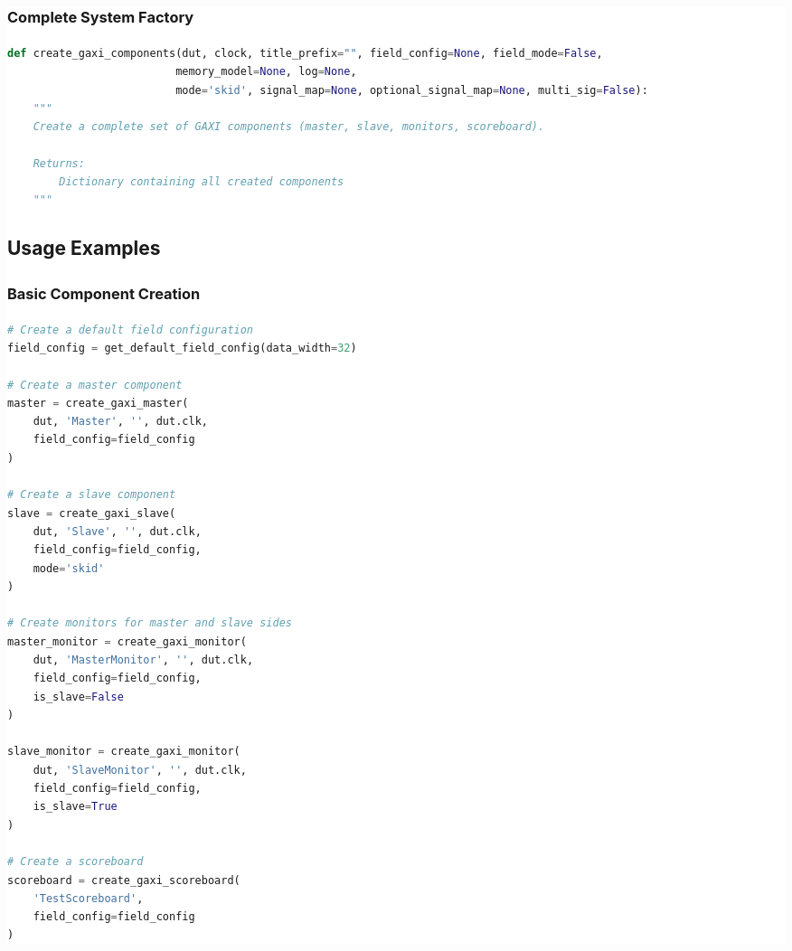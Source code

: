 ### Complete System Factory

```python
def create_gaxi_components(dut, clock, title_prefix="", field_config=None, field_mode=False,
                          memory_model=None, log=None,
                          mode='skid', signal_map=None, optional_signal_map=None, multi_sig=False):
    """
    Create a complete set of GAXI components (master, slave, monitors, scoreboard).
    
    Returns:
        Dictionary containing all created components
    """
```

## Usage Examples

### Basic Component Creation

```python
# Create a default field configuration
field_config = get_default_field_config(data_width=32)

# Create a master component
master = create_gaxi_master(
    dut, 'Master', '', dut.clk,
    field_config=field_config
)

# Create a slave component
slave = create_gaxi_slave(
    dut, 'Slave', '', dut.clk,
    field_config=field_config,
    mode='skid'
)

# Create monitors for master and slave sides
master_monitor = create_gaxi_monitor(
    dut, 'MasterMonitor', '', dut.clk,
    field_config=field_config,
    is_slave=False
)

slave_monitor = create_gaxi_monitor(
    dut, 'SlaveMonitor', '', dut.clk,
    field_config=field_config,
    is_slave=True
)

# Create a scoreboard
scoreboard = create_gaxi_scoreboard(
    'TestScoreboard',
    field_config=field_config
)
```
